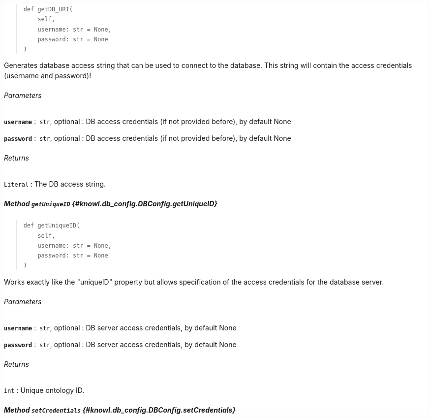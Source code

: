 


>     def getDB_URI(
>         self,
>         username: str = None,
>         password: str = None
>     )


Generates database access string that can be used to connect to the database.
This string will contain the access credentials (username and password)!

###### Parameters

**```username```** :&ensp;<code>str</code>, optional
:   DB access credentials (if not provided before), by default None


**```password```** :&ensp;<code>str</code>, optional
:   DB access credentials (if not provided before), by default None

###### Returns

<code>Literal</code>
:   The DB access string.



    
##### Method `getUniqueID` {#knowl.db_config.DBConfig.getUniqueID}




>     def getUniqueID(
>         self,
>         username: str = None,
>         password: str = None
>     )


Works exactly like the "uniqueID" property but allows specification
of the access credentials for the database server.

###### Parameters

**```username```** :&ensp;<code>str</code>, optional
:   DB server access credentials, by default None


**```password```** :&ensp;<code>str</code>, optional
:   DB server access credentials, by default None

###### Returns

<code>int</code>
:   Unique ontology ID.



    
##### Method `setCredentials` {#knowl.db_config.DBConfig.setCredentials}
